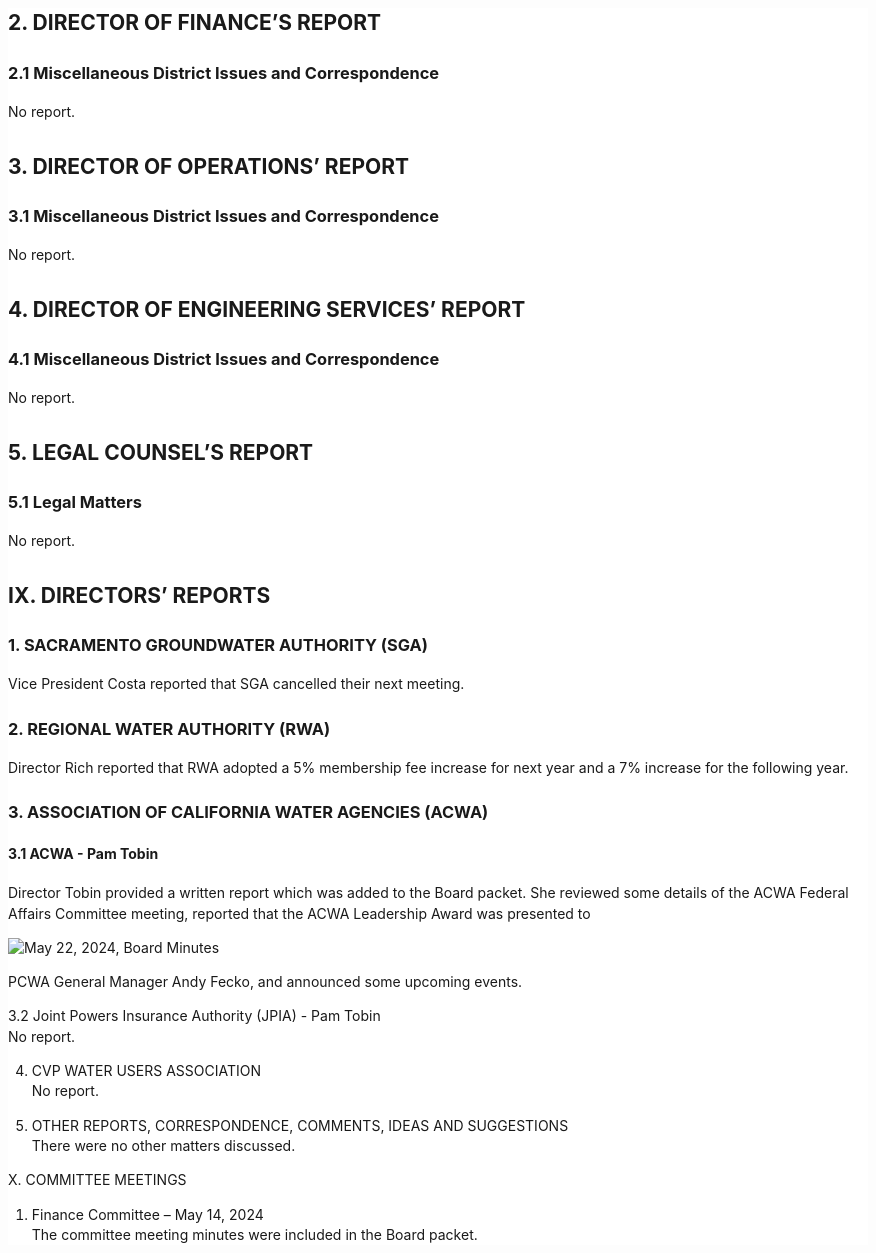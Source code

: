 ## 2. DIRECTOR OF FINANCE’S REPORT
### 2.1 Miscellaneous District Issues and Correspondence
No report.

## 3. DIRECTOR OF OPERATIONS’ REPORT
### 3.1 Miscellaneous District Issues and Correspondence
No report.

## 4. DIRECTOR OF ENGINEERING SERVICES’ REPORT
### 4.1 Miscellaneous District Issues and Correspondence
No report.

## 5. LEGAL COUNSEL’S REPORT
### 5.1 Legal Matters
No report.

## IX. DIRECTORS’ REPORTS
### 1. SACRAMENTO GROUNDWATER AUTHORITY (SGA)
Vice President Costa reported that SGA cancelled their next meeting.

### 2. REGIONAL WATER AUTHORITY (RWA)
Director Rich reported that RWA adopted a 5% membership fee increase for next year and a 7% increase for the following year.

### 3. ASSOCIATION OF CALIFORNIA WATER AGENCIES (ACWA)
#### 3.1 ACWA - Pam Tobin
Director Tobin provided a written report which was added to the Board packet. She reviewed some details of the ACWA Federal Affairs Committee meeting, reported that the ACWA Leadership Award was presented to

![May 22, 2024, Board Minutes](https://via.placeholder.com/768x993.png?text=May+22%2C+2024%2C+Board+Minutes+Page+8)

PCWA General Manager Andy Fecko, and announced some upcoming events.

3.2 Joint Powers Insurance Authority (JPIA) - Pam Tobin  
No report.

4. CVP WATER USERS ASSOCIATION  
No report.

5. OTHER REPORTS, CORRESPONDENCE, COMMENTS, IDEAS AND SUGGESTIONS  
There were no other matters discussed.

X. COMMITTEE MEETINGS

1. Finance Committee – May 14, 2024  
The committee meeting minutes were included in the Board packet.
